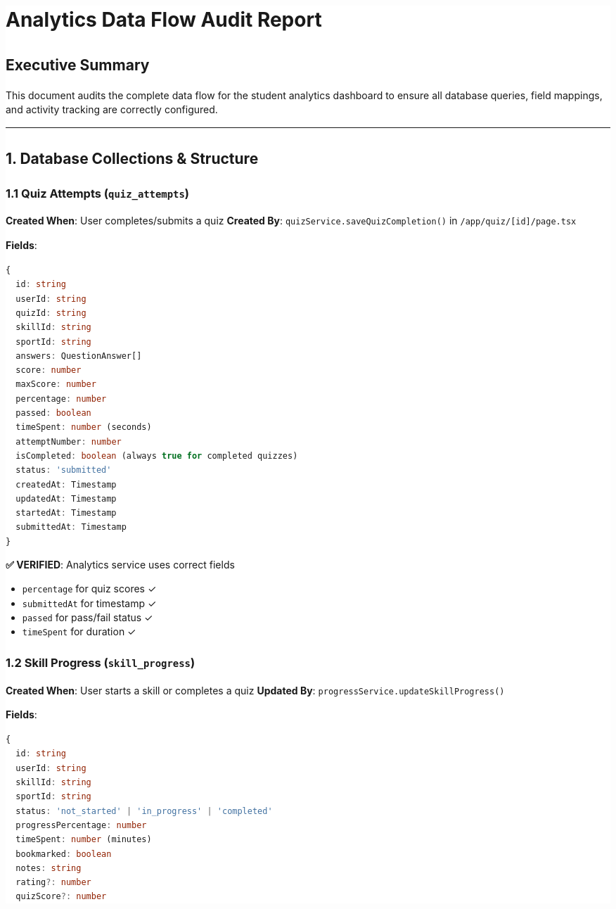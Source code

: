 # Analytics Data Flow Audit Report

## Executive Summary
This document audits the complete data flow for the student analytics dashboard to ensure all database queries, field mappings, and activity tracking are correctly configured.

---

## 1. Database Collections & Structure

### 1.1 Quiz Attempts (`quiz_attempts`)
**Created When**: User completes/submits a quiz
**Created By**: `quizService.saveQuizCompletion()` in `/app/quiz/[id]/page.tsx`

**Fields**:
```typescript
{
  id: string
  userId: string
  quizId: string
  skillId: string
  sportId: string
  answers: QuestionAnswer[]
  score: number
  maxScore: number
  percentage: number
  passed: boolean
  timeSpent: number (seconds)
  attemptNumber: number
  isCompleted: boolean (always true for completed quizzes)
  status: 'submitted'
  createdAt: Timestamp
  updatedAt: Timestamp
  startedAt: Timestamp
  submittedAt: Timestamp
}
```

**✅ VERIFIED**: Analytics service uses correct fields
- `percentage` for quiz scores ✓
- `submittedAt` for timestamp ✓
- `passed` for pass/fail status ✓
- `timeSpent` for duration ✓

### 1.2 Skill Progress (`skill_progress`)
**Created When**: User starts a skill or completes a quiz
**Updated By**: `progressService.updateSkillProgress()`

**Fields**:
```typescript
{
  id: string
  userId: string
  skillId: string
  sportId: string
  status: 'not_started' | 'in_progress' | 'completed'
  progressPercentage: number
  timeSpent: number (minutes)
  bookmarked: boolean
  notes: string
  rating?: number
  quizScore?: number
```